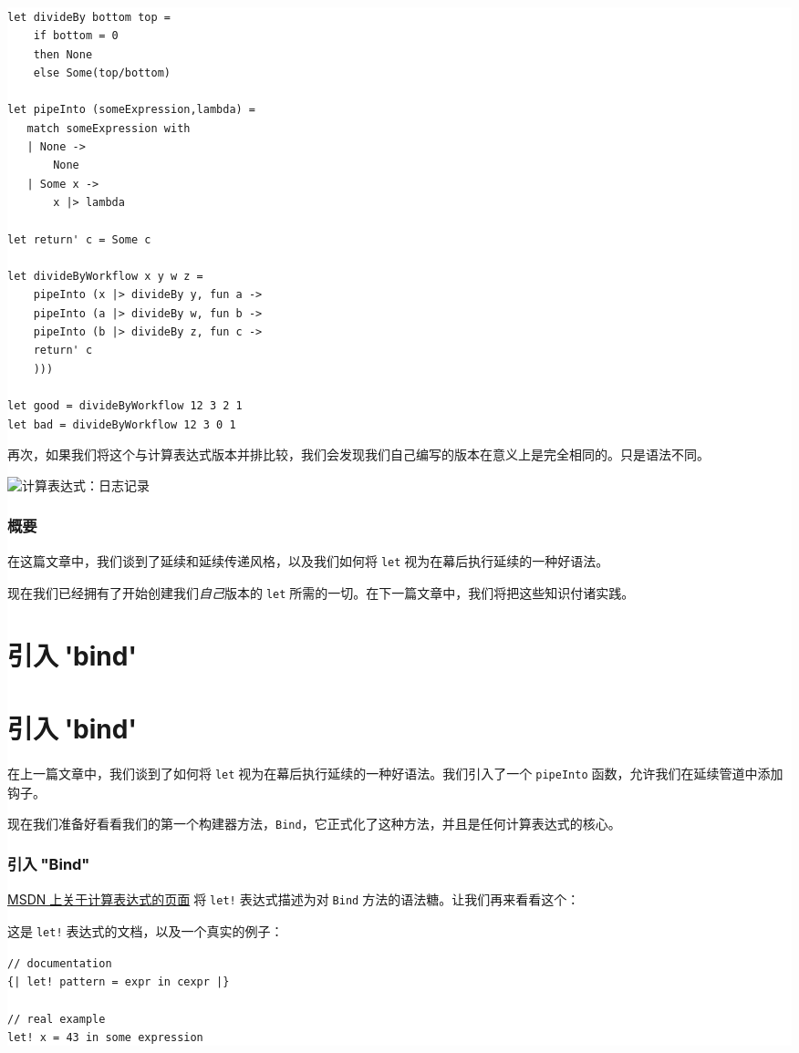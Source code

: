```
let divideBy bottom top =
    if bottom = 0
    then None
    else Some(top/bottom)

let pipeInto (someExpression,lambda) =
   match someExpression with
   | None -> 
       None
   | Some x -> 
       x |> lambda 

let return' c = Some c

let divideByWorkflow x y w z = 
    pipeInto (x |> divideBy y, fun a ->
    pipeInto (a |> divideBy w, fun b ->
    pipeInto (b |> divideBy z, fun c ->
    return' c 
    )))

let good = divideByWorkflow 12 3 2 1
let bad = divideByWorkflow 12 3 0 1 
```

再次，如果我们将这个与计算表达式版本并排比较，我们会发现我们自己编写的版本在意义上是完全相同的。只是语法不同。

![计算表达式：日志记录](compexpr_safedivide.png)

### 概要

在这篇文章中，我们谈到了延续和延续传递风格，以及我们如何将 `let` 视为在幕后执行延续的一种好语法。

现在我们已经拥有了开始创建我们*自己*版本的 `let` 所需的一切。在下一篇文章中，我们将把这些知识付诸实践。

# 引入 'bind'

# 引入 'bind'

在上一篇文章中，我们谈到了如何将 `let` 视为在幕后执行延续的一种好语法。我们引入了一个 `pipeInto` 函数，允许我们在延续管道中添加钩子。

现在我们准备好看看我们的第一个构建器方法，`Bind`，它正式化了这种方法，并且是任何计算表达式的核心。

### 引入 "Bind"

[MSDN 上关于计算表达式的页面](http://msdn.microsoft.com/en-us/library/dd233182.aspx) 将 `let!` 表达式描述为对 `Bind` 方法的语法糖。让我们再来看看这个：

这是 `let!` 表达式的文档，以及一个真实的例子：

```
// documentation
{| let! pattern = expr in cexpr |}

// real example
let! x = 43 in some expression 
```

